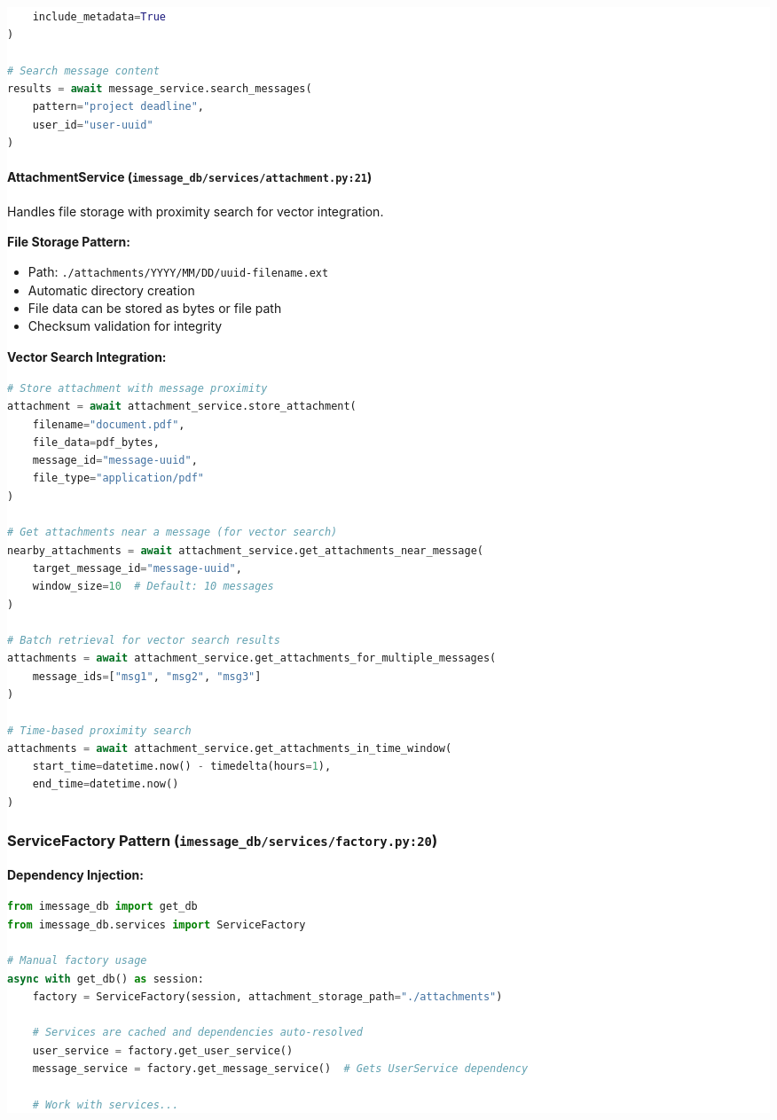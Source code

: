 ```python
    include_metadata=True
)

# Search message content
results = await message_service.search_messages(
    pattern="project deadline",
    user_id="user-uuid"
)
```

#### AttachmentService (`imessage_db/services/attachment.py:21`)
Handles file storage with proximity search for vector integration.

**File Storage Pattern:**
- Path: `./attachments/YYYY/MM/DD/uuid-filename.ext`
- Automatic directory creation
- File data can be stored as bytes or file path
- Checksum validation for integrity

**Vector Search Integration:**
```python
# Store attachment with message proximity
attachment = await attachment_service.store_attachment(
    filename="document.pdf",
    file_data=pdf_bytes,
    message_id="message-uuid",
    file_type="application/pdf"
)

# Get attachments near a message (for vector search)
nearby_attachments = await attachment_service.get_attachments_near_message(
    target_message_id="message-uuid",
    window_size=10  # Default: 10 messages
)

# Batch retrieval for vector search results
attachments = await attachment_service.get_attachments_for_multiple_messages(
    message_ids=["msg1", "msg2", "msg3"]
)

# Time-based proximity search
attachments = await attachment_service.get_attachments_in_time_window(
    start_time=datetime.now() - timedelta(hours=1),
    end_time=datetime.now()
)
```

### ServiceFactory Pattern (`imessage_db/services/factory.py:20`)

**Dependency Injection:**
```python
from imessage_db import get_db
from imessage_db.services import ServiceFactory

# Manual factory usage
async with get_db() as session:
    factory = ServiceFactory(session, attachment_storage_path="./attachments")
    
    # Services are cached and dependencies auto-resolved
    user_service = factory.get_user_service()
    message_service = factory.get_message_service()  # Gets UserService dependency
    
    # Work with services...
```